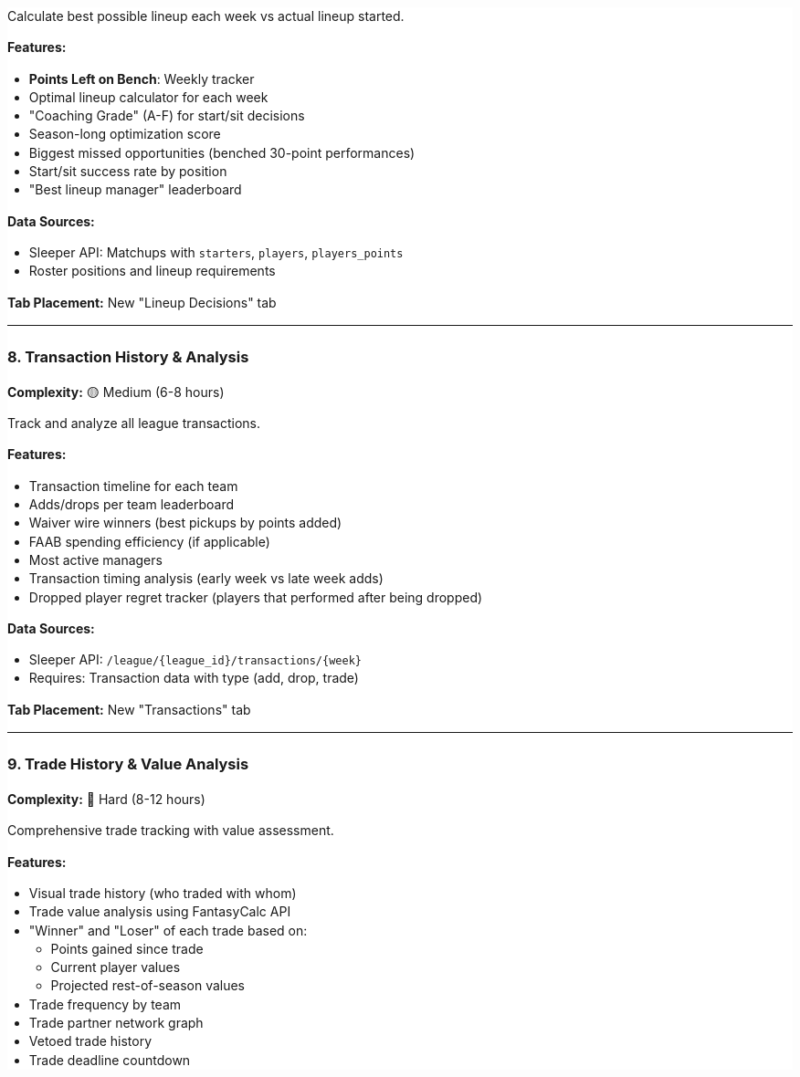 Calculate best possible lineup each week vs actual lineup started.

**Features:**
- **Points Left on Bench**: Weekly tracker
- Optimal lineup calculator for each week
- "Coaching Grade" (A-F) for start/sit decisions
- Season-long optimization score
- Biggest missed opportunities (benched 30-point performances)
- Start/sit success rate by position
- "Best lineup manager" leaderboard

**Data Sources:**
- Sleeper API: Matchups with `starters`, `players`, `players_points`
- Roster positions and lineup requirements

**Tab Placement:** New "Lineup Decisions" tab

---

### 8. Transaction History & Analysis
**Complexity:** 🟡 Medium (6-8 hours)

Track and analyze all league transactions.

**Features:**
- Transaction timeline for each team
- Adds/drops per team leaderboard
- Waiver wire winners (best pickups by points added)
- FAAB spending efficiency (if applicable)
- Most active managers
- Transaction timing analysis (early week vs late week adds)
- Dropped player regret tracker (players that performed after being dropped)

**Data Sources:**
- Sleeper API: `/league/{league_id}/transactions/{week}`
- Requires: Transaction data with type (add, drop, trade)

**Tab Placement:** New "Transactions" tab

---

### 9. Trade History & Value Analysis
**Complexity:** 🔴 Hard (8-12 hours)

Comprehensive trade tracking with value assessment.

**Features:**
- Visual trade history (who traded with whom)
- Trade value analysis using FantasyCalc API
- "Winner" and "Loser" of each trade based on:
  - Points gained since trade
  - Current player values
  - Projected rest-of-season values
- Trade frequency by team
- Trade partner network graph
- Vetoed trade history
- Trade deadline countdown
